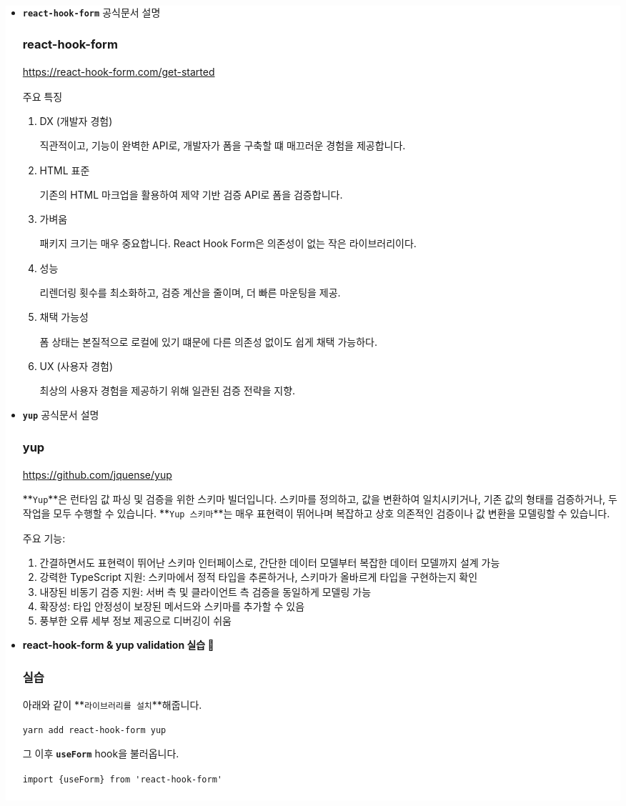 - **`react-hook-form`** 공식문서 설명
    
    ### react-hook-form
    
    https://react-hook-form.com/get-started
    
    주요 특징
    
    1. DX (개발자 경험)
        
        직관적이고, 기능이 완벽한 API로, 개발자가 폼을 구축할 떄 매끄러운 경험을 제공합니다.
        
    2. HTML 표준
        
        기존의 HTML 마크업을 활용하여 제약 기반 검증 API로 폼을 검증합니다.
        
    3. 가벼움
        
        패키지 크기는 매우 중요합니다. React Hook Form은 의존성이 없는 작은 라이브러리이다.
        
    4. 성능
        
        리렌더링 횟수를 최소화하고, 검증 계산을 줄이며, 더 빠른 마운팅을 제공.
        
    5. 채택 가능성
        
        폼 상태는 본질적으로 로컬에 있기 떄문에 다른 의존성 없이도 쉽게 채택 가능하다.
        
    6. UX (사용자 경험)
        
        최상의 사용자 경험을 제공하기 위해 일관된 검증 전략을 지향.
        
- **`yup`** 공식문서 설명
    
    ### yup
    
    https://github.com/jquense/yup
    
    **`Yup`**은 런타임 값 파싱 및 검증을 위한 스키마 빌더입니다. 스키마를 정의하고, 값을 변환하여 일치시키거나, 기존 값의 형태를 검증하거나, 두 작업을 모두 수행할 수 있습니다. **`Yup 스키마`**는 매우 표현력이 뛰어나며 복잡하고 상호 의존적인 검증이나 값 변환을 모델링할 수 있습니다.
    
    주요 기능:
    
    1. 간결하면서도 표현력이 뛰어난 스키마 인터페이스로, 간단한 데이터 모델부터 복잡한 데이터 모델까지 설계 가능
    2. 강력한 TypeScript 지원: 스키마에서 정적 타입을 추론하거나, 스키마가 올바르게 타입을 구현하는지 확인
    3. 내장된 비동기 검증 지원: 서버 측 및 클라이언트 측 검증을 동일하게 모델링 가능
    4. 확장성: 타입 안정성이 보장된 메서드와 스키마를 추가할 수 있음
    5. 풍부한 오류 세부 정보 제공으로 디버깅이 쉬움
- **react-hook-form & yup validation 실습 🍠**
    
    ### 실습
    
    아래와 같이 **`라이브러리를 설치`**해줍니다.
    
    ```tsx
    yarn add react-hook-form yup
    ```
    
    그 이후 **`useForm`** hook을 불러옵니다.
    
    ```tsx
    import {useForm} from 'react-hook-form'
    